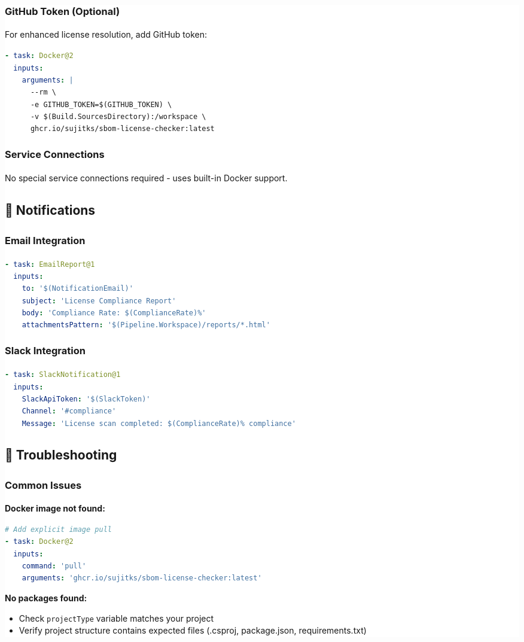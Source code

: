 ### GitHub Token (Optional)
For enhanced license resolution, add GitHub token:

```yaml
- task: Docker@2
  inputs:
    arguments: |
      --rm \
      -e GITHUB_TOKEN=$(GITHUB_TOKEN) \
      -v $(Build.SourcesDirectory):/workspace \
      ghcr.io/sujitks/sbom-license-checker:latest
```

### Service Connections
No special service connections required - uses built-in Docker support.

## 📧 **Notifications**

### Email Integration
```yaml
- task: EmailReport@1
  inputs:
    to: '$(NotificationEmail)'
    subject: 'License Compliance Report'
    body: 'Compliance Rate: $(ComplianceRate)%'
    attachmentsPattern: '$(Pipeline.Workspace)/reports/*.html'
```

### Slack Integration
```yaml
- task: SlackNotification@1
  inputs:
    SlackApiToken: '$(SlackToken)'
    Channel: '#compliance'
    Message: 'License scan completed: $(ComplianceRate)% compliance'
```

## 🐛 **Troubleshooting**

### Common Issues

**Docker image not found:**
```yaml
# Add explicit image pull
- task: Docker@2
  inputs:
    command: 'pull'
    arguments: 'ghcr.io/sujitks/sbom-license-checker:latest'
```

**No packages found:**
- Check `projectType` variable matches your project
- Verify project structure contains expected files (.csproj, package.json, requirements.txt)

